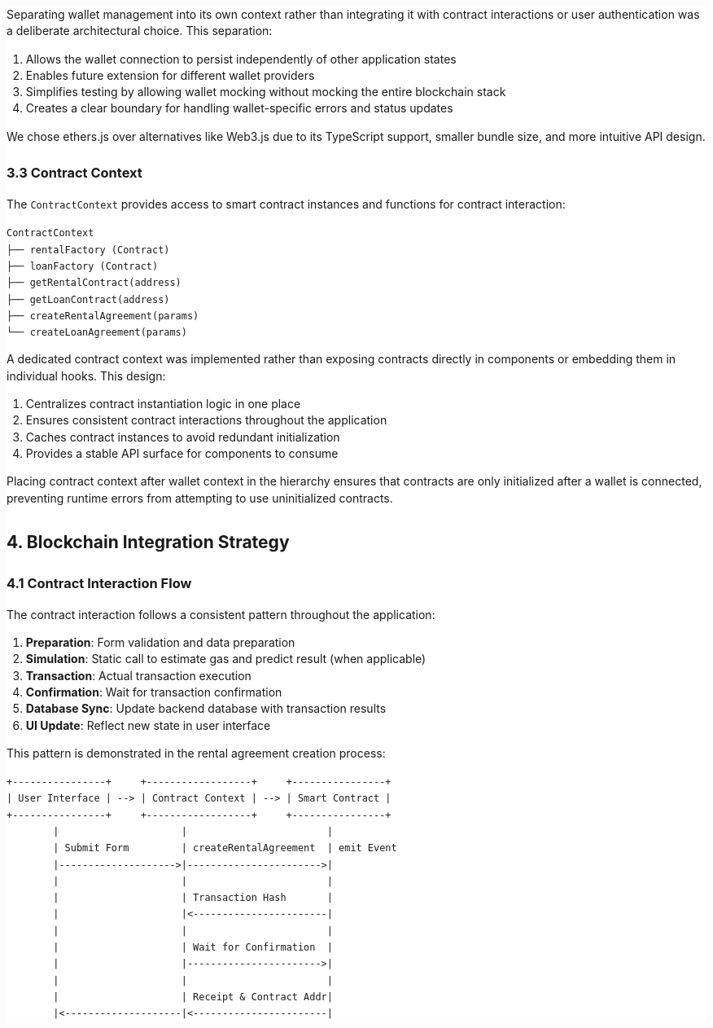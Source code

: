 Separating wallet management into its own context rather than integrating it with contract interactions or user authentication was a deliberate architectural choice. This separation:
1. Allows the wallet connection to persist independently of other application states
2. Enables future extension for different wallet providers
3. Simplifies testing by allowing wallet mocking without mocking the entire blockchain stack
4. Creates a clear boundary for handling wallet-specific errors and status updates

We chose ethers.js over alternatives like Web3.js due to its TypeScript support, smaller bundle size, and more intuitive API design.

### 3.3 Contract Context

The `ContractContext` provides access to smart contract instances and functions for contract interaction:

```
ContractContext
├── rentalFactory (Contract)
├── loanFactory (Contract)
├── getRentalContract(address)
├── getLoanContract(address)
├── createRentalAgreement(params)
└── createLoanAgreement(params)
```

A dedicated contract context was implemented rather than exposing contracts directly in components or embedding them in individual hooks. This design:
1. Centralizes contract instantiation logic in one place
2. Ensures consistent contract interactions throughout the application
3. Caches contract instances to avoid redundant initialization
4. Provides a stable API surface for components to consume

Placing contract context after wallet context in the hierarchy ensures that contracts are only initialized after a wallet is connected, preventing runtime errors from attempting to use uninitialized contracts.

## 4. Blockchain Integration Strategy

### 4.1 Contract Interaction Flow

The contract interaction follows a consistent pattern throughout the application:

1. **Preparation**: Form validation and data preparation
2. **Simulation**: Static call to estimate gas and predict result (when applicable)
3. **Transaction**: Actual transaction execution
4. **Confirmation**: Wait for transaction confirmation
5. **Database Sync**: Update backend database with transaction results
6. **UI Update**: Reflect new state in user interface

This pattern is demonstrated in the rental agreement creation process:

```
+----------------+     +------------------+     +----------------+
| User Interface | --> | Contract Context | --> | Smart Contract |
+----------------+     +------------------+     +----------------+
        |                     |                        |
        | Submit Form         | createRentalAgreement  | emit Event
        |-------------------->|----------------------->|
        |                     |                        |
        |                     | Transaction Hash       |
        |                     |<-----------------------|
        |                     |                        |
        |                     | Wait for Confirmation  |
        |                     |----------------------->|
        |                     |                        |
        |                     | Receipt & Contract Addr|
        |<--------------------|<-----------------------|
```